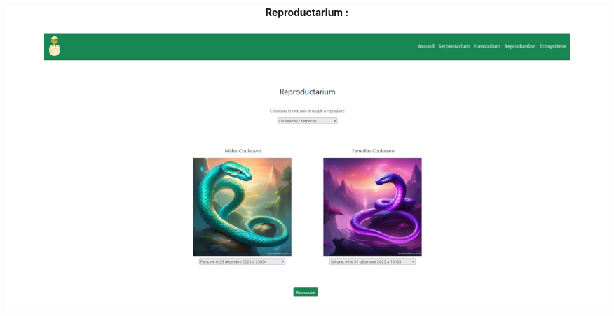 <h4 style="text-align: center;">Reproductarium :</h4>
<p style="text-align: center"><img src="imgReadMe/reproductarium.jpg" alt="section reproduction de serpents" width="750" ></p> 
